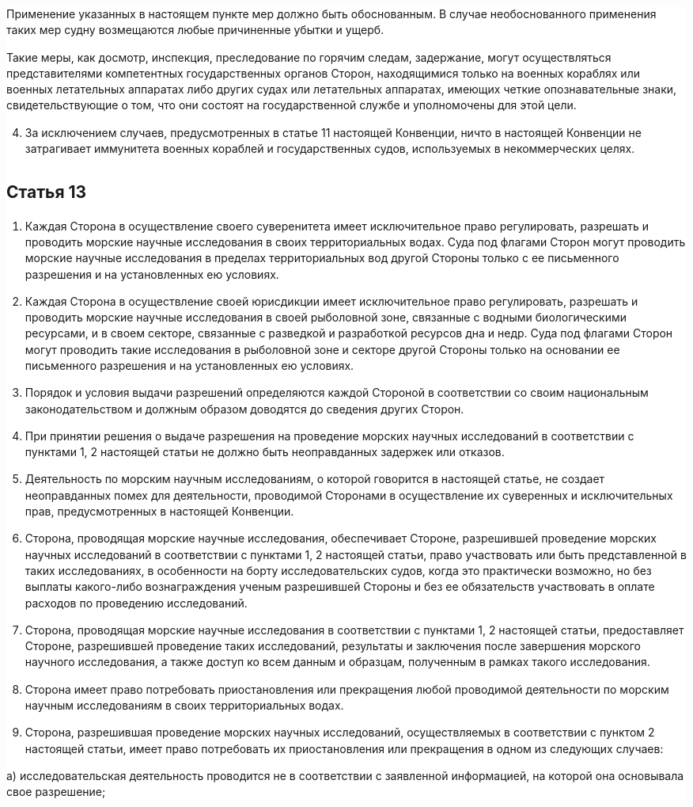 Применение указанных в настоящем пункте мер должно быть обоснованным. В случае необоснованного применения таких мер судну возмещаются любые причиненные убытки и ущерб.

Такие меры, как досмотр, инспекция, преследование по горячим следам, задержание, могут осуществляться представителями компетентных государственных органов Сторон, находящимися только на военных кораблях или военных летательных аппаратах либо других судах или летательных аппаратах, имеющих четкие опознавательные знаки, свидетельствующие о том, что они состоят на государственной службе и уполномочены для этой цели.

4. За исключением случаев, предусмотренных в статье 11 настоящей Конвенции, ничто в настоящей Конвенции не затрагивает иммунитета военных кораблей и государственных судов, используемых в некоммерческих целях.

## Статья 13

1. Каждая Сторона в осуществление своего суверенитета имеет исключительное право регулировать, разрешать и проводить морские научные исследования в своих территориальных водах. Суда под флагами Сторон могут проводить морские научные исследования в пределах территориальных вод другой Стороны только с ее письменного разрешения и на установленных ею условиях.

2. Каждая Сторона в осуществление своей юрисдикции имеет исключительное право регулировать, разрешать и проводить морские научные исследования в своей рыболовной зоне, связанные с водными биологическими ресурсами, и в своем секторе, связанные с разведкой и разработкой ресурсов дна и недр. Суда под флагами Сторон могут проводить такие исследования в рыболовной зоне и секторе другой Стороны только на основании ее письменного разрешения и на установленных ею условиях.

3. Порядок и условия выдачи разрешений определяются каждой Стороной в соответствии со своим национальным законодательством и должным образом доводятся до сведения других Сторон.

4. При принятии решения о выдаче разрешения на проведение морских научных исследований в соответствии с пунктами 1, 2 настоящей статьи не должно быть неоправданных задержек или отказов.

5. Деятельность по морским научным исследованиям, о которой говорится в настоящей статье, не создает неоправданных помех для деятельности, проводимой Сторонами в осуществление их суверенных и исключительных прав, предусмотренных в настоящей Конвенции.

6. Сторона, проводящая морские научные исследования, обеспечивает Стороне, разрешившей проведение морских научных исследований в соответствии с пунктами 1, 2 настоящей статьи, право участвовать или быть представленной в таких исследованиях, в особенности на борту исследовательских судов, когда это практически возможно, но без выплаты какого-либо вознаграждения ученым разрешившей Стороны и без ее обязательств участвовать в оплате расходов по проведению исследований.

7. Сторона, проводящая морские научные исследования в соответствии с пунктами 1, 2 настоящей статьи, предоставляет Стороне, разрешившей проведение таких исследований, результаты и заключения после завершения морского научного исследования, а также доступ ко всем данным и образцам, полученным в рамках такого исследования.

8. Сторона имеет право потребовать приостановления или прекращения любой проводимой деятельности по морским научным исследованиям в своих территориальных водах.

9. Сторона, разрешившая проведение морских научных исследований, осуществляемых в соответствии с пунктом 2 настоящей статьи, имеет право потребовать их приостановления или прекращения в одном из следующих случаев:

a) исследовательская деятельность проводится не в соответствии с заявленной информацией, на которой она основывала свое разрешение;
